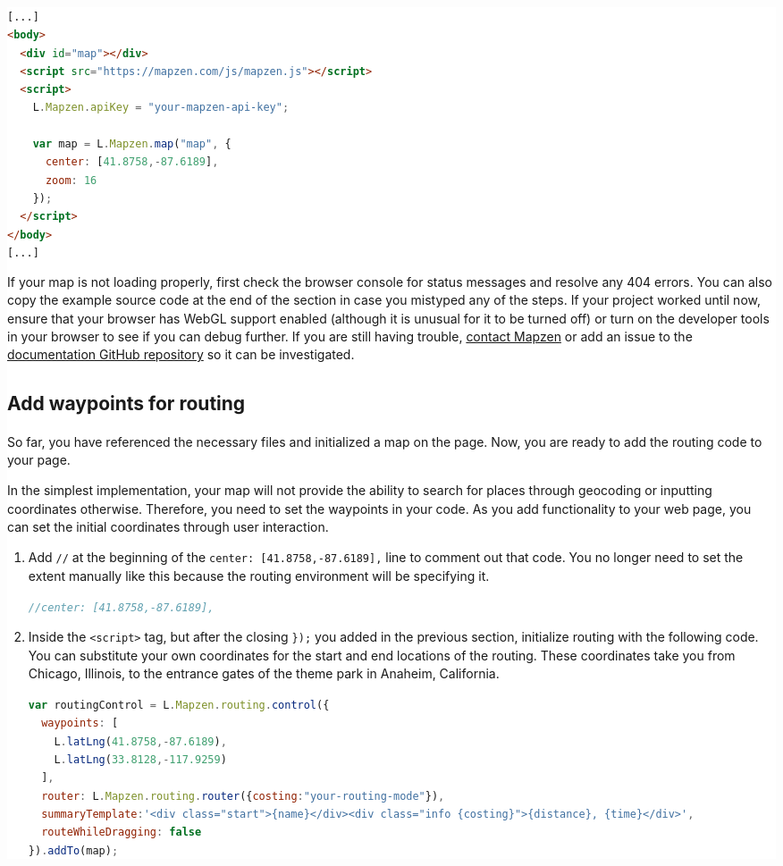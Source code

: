 ```html
[...]
<body>
  <div id="map"></div>
  <script src="https://mapzen.com/js/mapzen.js"></script>
  <script>
    L.Mapzen.apiKey = "your-mapzen-api-key";

    var map = L.Mapzen.map("map", {
      center: [41.8758,-87.6189],
      zoom: 16
    });
  </script>
</body>
[...]
```

If your map is not loading properly, first check the browser console for status messages and resolve any 404 errors. You can also copy the example source code at the end of the section in case you mistyped any of the steps. If your project worked until now, ensure that your browser has WebGL support enabled (although it is unusual for it to be turned off) or turn on the developer tools in your browser to see if you can debug further. If you are still having trouble, [contact Mapzen](https://mapzen.com/documentation/overview/support/) or add an issue to the [documentation GitHub repository](https://github.com/valhalla/valhalla-docs/issues) so it can be investigated.

## Add waypoints for routing

So far, you have referenced the necessary files and initialized a map on the page. Now, you are ready to add the routing code to your page.

In the simplest implementation, your map will not provide the ability to search for places through geocoding or inputting coordinates otherwise. Therefore, you need to set the waypoints in your code. As you add functionality to your web page, you can set the initial coordinates through user interaction.

1. Add `//` at the beginning of the `center: [41.8758,-87.6189],` line to comment out that code. You no longer need to set the extent manually like this because the routing environment will be specifying it.

    ```js
    //center: [41.8758,-87.6189],
    ```

2. Inside the `<script>` tag, but after the closing `});` you added in the previous section, initialize routing with the following code. You can substitute your own coordinates for the start and end locations of the routing. These coordinates take you from Chicago, Illinois, to the entrance gates of the theme park in Anaheim, California.

    ```js
    var routingControl = L.Mapzen.routing.control({
      waypoints: [
        L.latLng(41.8758,-87.6189),
        L.latLng(33.8128,-117.9259)
      ],
      router: L.Mapzen.routing.router({costing:"your-routing-mode"}),
      summaryTemplate:'<div class="start">{name}</div><div class="info {costing}">{distance}, {time}</div>',
      routeWhileDragging: false
    }).addTo(map);
    ```
